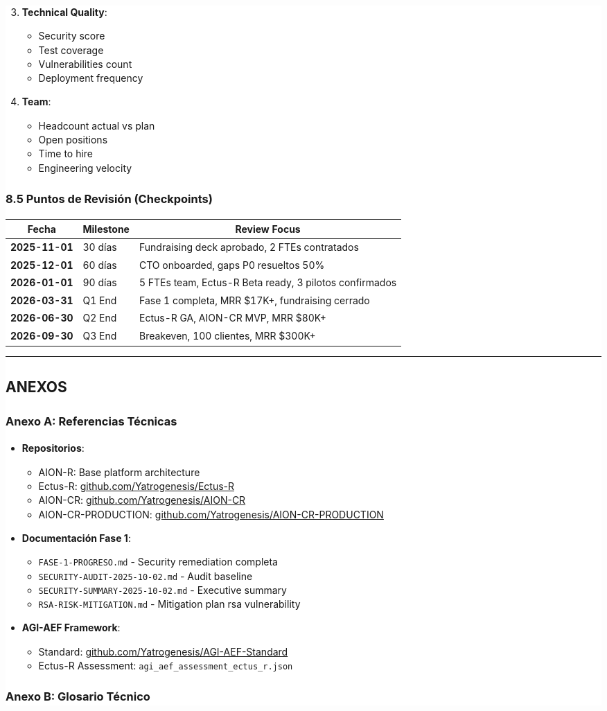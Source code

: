 3. **Technical Quality**:
   - Security score
   - Test coverage
   - Vulnerabilities count
   - Deployment frequency

4. **Team**:
   - Headcount actual vs plan
   - Open positions
   - Time to hire
   - Engineering velocity

### 8.5 Puntos de Revisión (Checkpoints)

| Fecha | Milestone | Review Focus |
|-------|-----------|--------------|
| **2025-11-01** | 30 días | Fundraising deck aprobado, 2 FTEs contratados |
| **2025-12-01** | 60 días | CTO onboarded, gaps P0 resueltos 50% |
| **2026-01-01** | 90 días | 5 FTEs team, Ectus-R Beta ready, 3 pilotos confirmados |
| **2026-03-31** | Q1 End | Fase 1 completa, MRR $17K+, fundraising cerrado |
| **2026-06-30** | Q2 End | Ectus-R GA, AION-CR MVP, MRR $80K+ |
| **2026-09-30** | Q3 End | Breakeven, 100 clientes, MRR $300K+ |

---

## ANEXOS

### Anexo A: Referencias Técnicas

- **Repositorios**:
  - AION-R: Base platform architecture
  - Ectus-R: [github.com/Yatrogenesis/Ectus-R](https://github.com/Yatrogenesis/Ectus-R)
  - AION-CR: [github.com/Yatrogenesis/AION-CR](https://github.com/Yatrogenesis/AION-CR)
  - AION-CR-PRODUCTION: [github.com/Yatrogenesis/AION-CR-PRODUCTION](https://github.com/Yatrogenesis/AION-CR-PRODUCTION)

- **Documentación Fase 1**:
  - `FASE-1-PROGRESO.md` - Security remediation completa
  - `SECURITY-AUDIT-2025-10-02.md` - Audit baseline
  - `SECURITY-SUMMARY-2025-10-02.md` - Executive summary
  - `RSA-RISK-MITIGATION.md` - Mitigation plan rsa vulnerability

- **AGI-AEF Framework**:
  - Standard: [github.com/Yatrogenesis/AGI-AEF-Standard](https://github.com/Yatrogenesis/AGI-AEF-Standard)
  - Ectus-R Assessment: `agi_aef_assessment_ectus_r.json`

### Anexo B: Glosario Técnico
